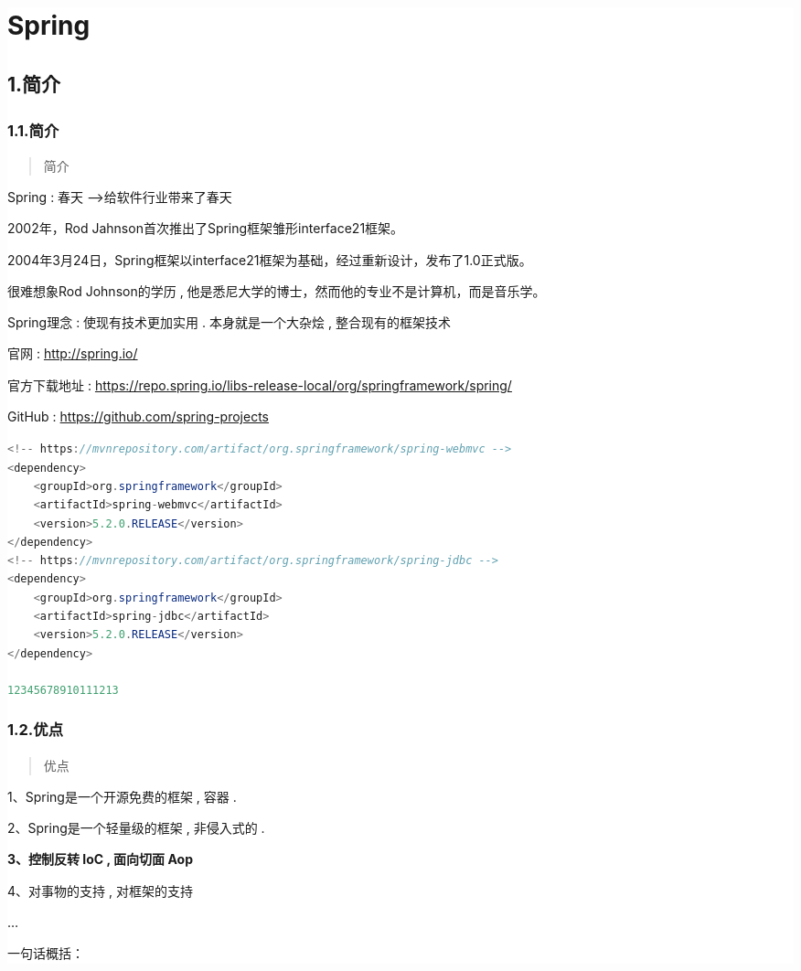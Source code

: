 # Spring

## 1.简介

### 1.1.简介

> 简介

Spring : 春天 —>给软件行业带来了春天

2002年，Rod Jahnson首次推出了Spring框架雏形interface21框架。

2004年3月24日，Spring框架以interface21框架为基础，经过重新设计，发布了1.0正式版。

很难想象Rod Johnson的学历 , 他是悉尼大学的博士，然而他的专业不是计算机，而是音乐学。

Spring理念 : 使现有技术更加实用 . 本身就是一个大杂烩 , 整合现有的框架技术

官网 : http://spring.io/

官方下载地址 : https://repo.spring.io/libs-release-local/org/springframework/spring/

GitHub : https://github.com/spring-projects

```java
<!-- https://mvnrepository.com/artifact/org.springframework/spring-webmvc -->
<dependency>
    <groupId>org.springframework</groupId>
    <artifactId>spring-webmvc</artifactId>
    <version>5.2.0.RELEASE</version>
</dependency>
<!-- https://mvnrepository.com/artifact/org.springframework/spring-jdbc -->
<dependency>
    <groupId>org.springframework</groupId>
    <artifactId>spring-jdbc</artifactId>
    <version>5.2.0.RELEASE</version>
</dependency>

12345678910111213
```

### 1.2.优点

> 优点

1、Spring是一个开源免费的框架 , 容器 .

2、Spring是一个轻量级的框架 , 非侵入式的 .

**3、控制反转 IoC , 面向切面 Aop**

4、对事物的支持 , 对框架的支持

…

一句话概括：
